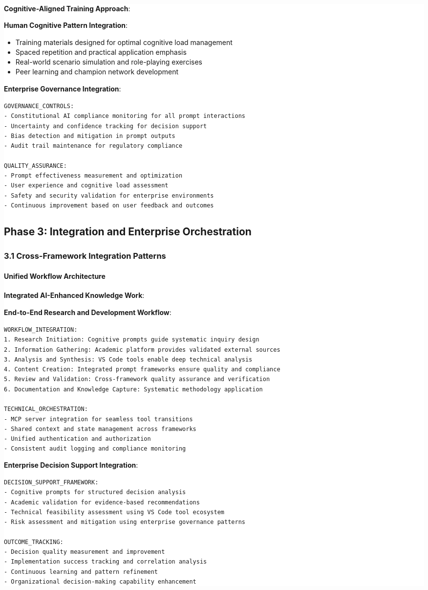 **Cognitive-Aligned Training Approach**:

**Human Cognitive Pattern Integration**:

- Training materials designed for optimal cognitive load management
- Spaced repetition and practical application emphasis
- Real-world scenario simulation and role-playing exercises
- Peer learning and champion network development

**Enterprise Governance Integration**:

```text
GOVERNANCE_CONTROLS:
- Constitutional AI compliance monitoring for all prompt interactions
- Uncertainty and confidence tracking for decision support
- Bias detection and mitigation in prompt outputs
- Audit trail maintenance for regulatory compliance

QUALITY_ASSURANCE:
- Prompt effectiveness measurement and optimization
- User experience and cognitive load assessment
- Safety and security validation for enterprise environments
- Continuous improvement based on user feedback and outcomes
```

## Phase 3: Integration and Enterprise Orchestration

### 3.1 Cross-Framework Integration Patterns

#### Unified Workflow Architecture

**Integrated AI-Enhanced Knowledge Work**:

**End-to-End Research and Development Workflow**:

```text
WORKFLOW_INTEGRATION:
1. Research Initiation: Cognitive prompts guide systematic inquiry design
2. Information Gathering: Academic platform provides validated external sources
3. Analysis and Synthesis: VS Code tools enable deep technical analysis
4. Content Creation: Integrated prompt frameworks ensure quality and compliance
5. Review and Validation: Cross-framework quality assurance and verification
6. Documentation and Knowledge Capture: Systematic methodology application

TECHNICAL_ORCHESTRATION:
- MCP server integration for seamless tool transitions
- Shared context and state management across frameworks
- Unified authentication and authorization
- Consistent audit logging and compliance monitoring
```

**Enterprise Decision Support Integration**:

```text
DECISION_SUPPORT_FRAMEWORK:
- Cognitive prompts for structured decision analysis
- Academic validation for evidence-based recommendations
- Technical feasibility assessment using VS Code tool ecosystem
- Risk assessment and mitigation using enterprise governance patterns

OUTCOME_TRACKING:
- Decision quality measurement and improvement
- Implementation success tracking and correlation analysis
- Continuous learning and pattern refinement
- Organizational decision-making capability enhancement
```
